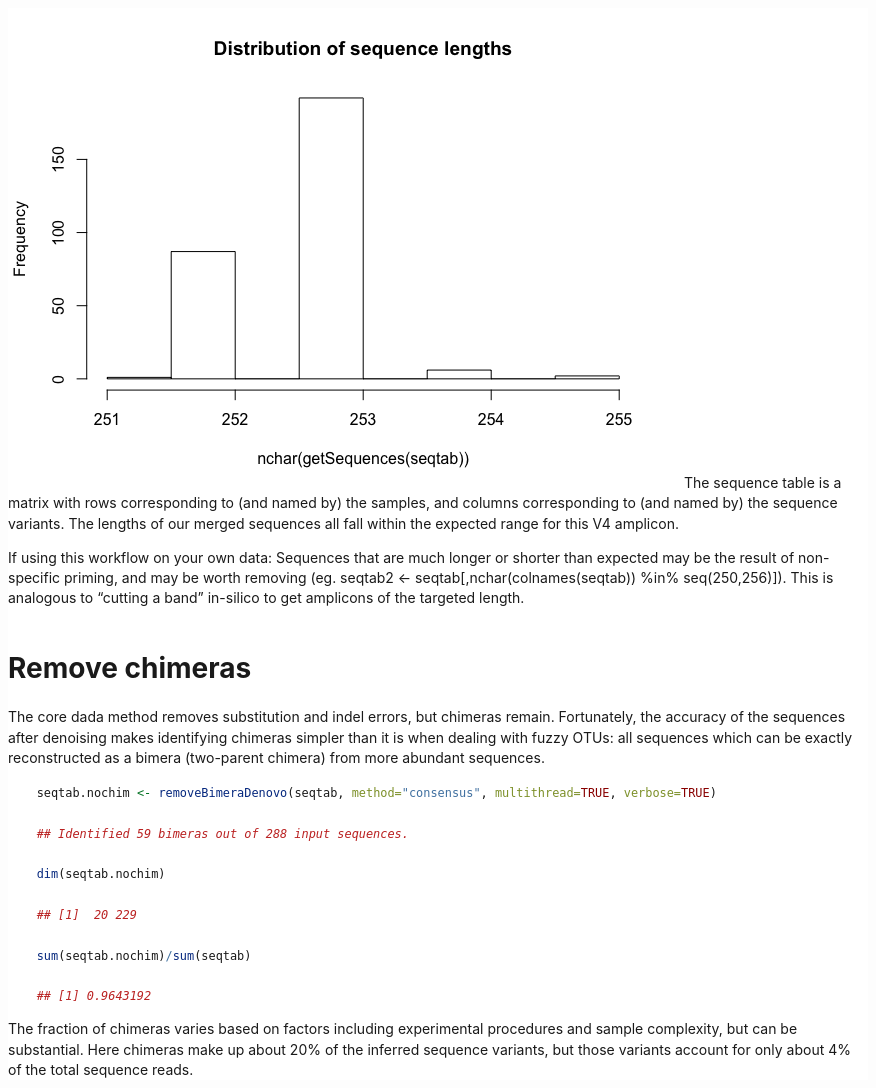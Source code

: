 ![](assets/images/amplicon/unnamed-chunk-18-1.png) The
sequence table is a matrix with rows corresponding to (and named by) the
samples, and columns corresponding to (and named by) the sequence
variants. The lengths of our merged sequences all fall within the
expected range for this V4 amplicon.

If using this workflow on your own data: Sequences that are much longer
or shorter than expected may be the result of non-specific priming, and
may be worth removing (eg. seqtab2 &lt;-
seqtab\[,nchar(colnames(seqtab)) %in% seq(250,256)\]). This is analogous
to “cutting a band” in-silico to get amplicons of the targeted length.

Remove chimeras
===============

The core dada method removes substitution and indel errors, but chimeras
remain. Fortunately, the accuracy of the sequences after denoising makes
identifying chimeras simpler than it is when dealing with fuzzy OTUs:
all sequences which can be exactly reconstructed as a bimera (two-parent
chimera) from more abundant sequences.
```R
    seqtab.nochim <- removeBimeraDenovo(seqtab, method="consensus", multithread=TRUE, verbose=TRUE)

    ## Identified 59 bimeras out of 288 input sequences.

    dim(seqtab.nochim)

    ## [1]  20 229

    sum(seqtab.nochim)/sum(seqtab)

    ## [1] 0.9643192
```
The fraction of chimeras varies based on factors including experimental
procedures and sample complexity, but can be substantial. Here chimeras
make up about 20% of the inferred sequence variants, but those variants
account for only about 4% of the total sequence reads.
